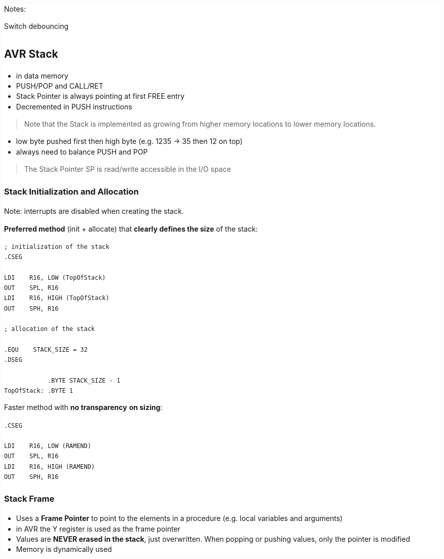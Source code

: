 Notes:


Switch debouncing


## AVR Stack
* in data memory
* PUSH/POP and CALL/RET
* Stack Pointer is always pointing at first FREE entry
*  Decremented in PUSH instructions
> Note that the Stack is implemented as growing from higher memory locations to lower memory locations.
* low byte pushed first then high byte (e.g. 1235 -> 35 then 12 on top)
* always need to balance PUSH and POP
> The Stack Pointer SP is read/write accessible in the I/O space

### Stack Initialization and Allocation

Note: interrupts are disabled when creating the stack.

**Preferred method** (init + allocate) that **clearly defines the size** of the stack:
```
; initialization of the stack
.CSEG

LDI    R16, LOW (TopOfStack)
OUT    SPL, R16
LDI    R16, HIGH (TopOfStack)
OUT    SPH, R16

; allocation of the stack

.EQU    STACK_SIZE = 32
.DSEG

            .BYTE STACK_SIZE - 1
TopOfStack: .BYTE 1
```

Faster method with **no transparency** **on sizing**: 
```
.CSEG

LDI    R16, LOW (RAMEND)
OUT    SPL, R16
LDI    R16, HIGH (RAMEND)
OUT    SPH, R16
```

### Stack Frame 
* Uses a **Frame Pointer** to point to the elements in a procedure (e.g. local variables and arguments)
* in AVR the Y register is used as the frame pointer
* Values are **NEVER erased in the stack**, just overwritten. When popping or pushing values, only the pointer is modified
* Memory is dynamically used
